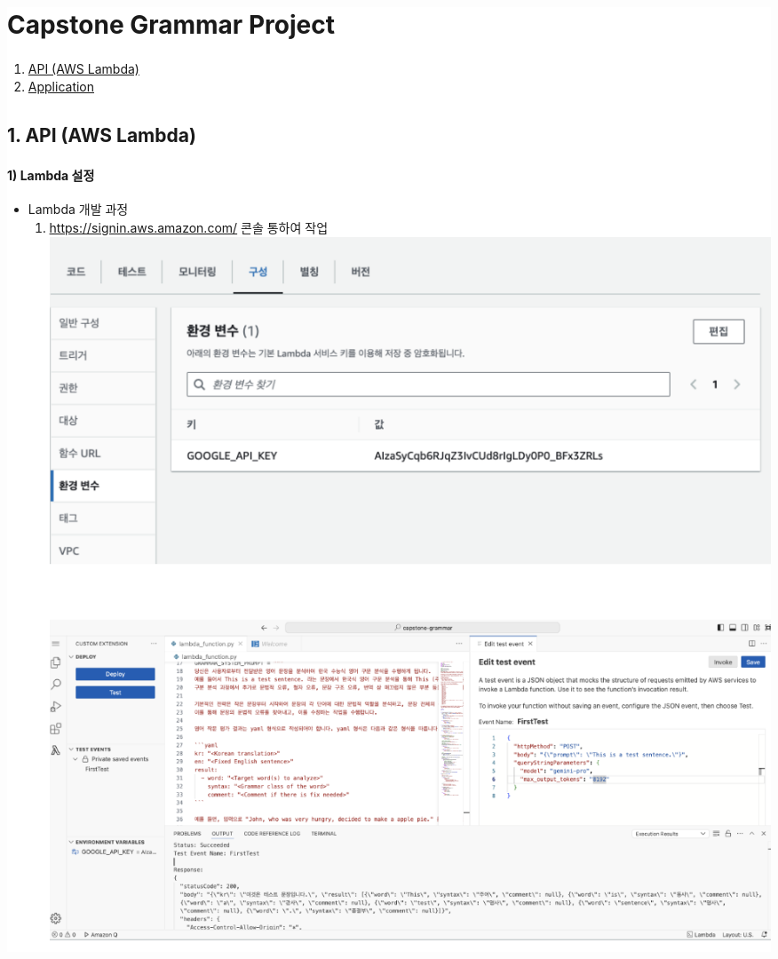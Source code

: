# Capstone Grammar Project
1. [API (AWS Lambda)](##-1.-API-(AWS-Lambda))
2. [Application](##-2.-Client)

## 1. API (AWS Lambda)
#### 1) Lambda 설정
- Lambda 개발 과정
    1. https://signin.aws.amazon.com/ 콘솔 통하여 작업
       ![Console](docs/1.png)
